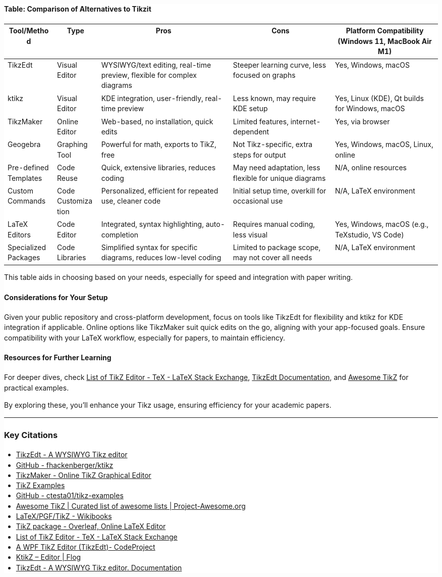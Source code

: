 #### Table: Comparison of Alternatives to Tikzit

| Tool/Method          | Type                  | Pros                                                                 | Cons                                                                 | Platform Compatibility (Windows 11, MacBook Air M1) |
|----------------------|-----------------------|----------------------------------------------------------------------|----------------------------------------------------------------------|----------------------------------------------------|
| TikzEdt              | Visual Editor         | WYSIWYG/text editing, real-time preview, flexible for complex diagrams | Steeper learning curve, less focused on graphs                       | Yes, Windows, macOS                                |
| ktikz                | Visual Editor         | KDE integration, user-friendly, real-time preview                    | Less known, may require KDE setup                                    | Yes, Linux (KDE), Qt builds for Windows, macOS     |
| TikzMaker            | Online Editor         | Web-based, no installation, quick edits                              | Limited features, internet-dependent                                 | Yes, via browser                                   |
| Geogebra             | Graphing Tool         | Powerful for math, exports to TikZ, free                             | Not Tikz-specific, extra steps for output                            | Yes, Windows, macOS, Linux, online                 |
| Pre-defined Templates| Code Reuse           | Quick, extensive libraries, reduces coding                           | May need adaptation, less flexible for unique diagrams               | N/A, online resources                              |
| Custom Commands      | Code Customization   | Personalized, efficient for repeated use, cleaner code               | Initial setup time, overkill for occasional use                      | N/A, LaTeX environment                             |
| LaTeX Editors        | Code Editor          | Integrated, syntax highlighting, auto-completion                     | Requires manual coding, less visual                                  | Yes, Windows, macOS (e.g., TeXstudio, VS Code)     |
| Specialized Packages | Code Libraries       | Simplified syntax for specific diagrams, reduces low-level coding     | Limited to package scope, may not cover all needs                    | N/A, LaTeX environment                             |

This table aids in choosing based on your needs, especially for speed and integration with paper writing.

#### Considerations for Your Setup
Given your public repository and cross-platform development, focus on tools like TikzEdt for flexibility and ktikz for KDE integration if applicable. Online options like TikzMaker suit quick edits on the go, aligning with your app-focused goals. Ensure compatibility with your LaTeX workflow, especially for papers, to maintain efficiency.

#### Resources for Further Learning
For deeper dives, check [List of TikZ Editor - TeX - LaTeX Stack Exchange](https://tex.stackexchange.com/questions/80418/list-of-tikz-editor), [TikzEdt Documentation](http://www.tikzedt.org/doc.html), and [Awesome TikZ](https://github.com/xiaohanyu/awesome-tikz) for practical examples.

By exploring these, you’ll enhance your Tikz usage, ensuring efficiency for your academic papers.

---

### Key Citations
- [TikzEdt - A WYSIWYG Tikz editor](http://www.tikzedt.org/)
- [GitHub - fhackenberger/ktikz](https://github.com/fhackenberger/ktikz)
- [TikzMaker - Online TikZ Graphical Editor](https://tikzmaker.com/)
- [TikZ Examples](https://texample.net/tikz/examples/)
- [GitHub - ctesta01/tikz-examples](https://github.com/ctesta01/tikz-examples)
- [Awesome TikZ | Curated list of awesome lists | Project-Awesome.org](https://project-awesome.org/xiaohanyu/awesome-tikz)
- [LaTeX/PGF/TikZ - Wikibooks](https://en.wikibooks.org/wiki/LaTeX/PGF/TikZ)
- [TikZ package - Overleaf, Online LaTeX Editor](https://www.overleaf.com/learn/latex/TikZ_package)
- [List of TikZ Editor - TeX - LaTeX Stack Exchange](https://tex.stackexchange.com/questions/80418/list-of-tikz-editor)
- [A WPF TikZ Editor (TikzEdt)- CodeProject](https://www.codeproject.com/Articles/154371/A-WPF-TikZ-Editor-TikzEdt)
- [KtikZ – Editor | Flog](https://www.hackenberger.at/blog/ktikz-editor-for-the-tikz-language/)
- [TikzEdt - A WYSIWYG Tikz editor. Documentation](http://www.tikzedt.org/doc.html)